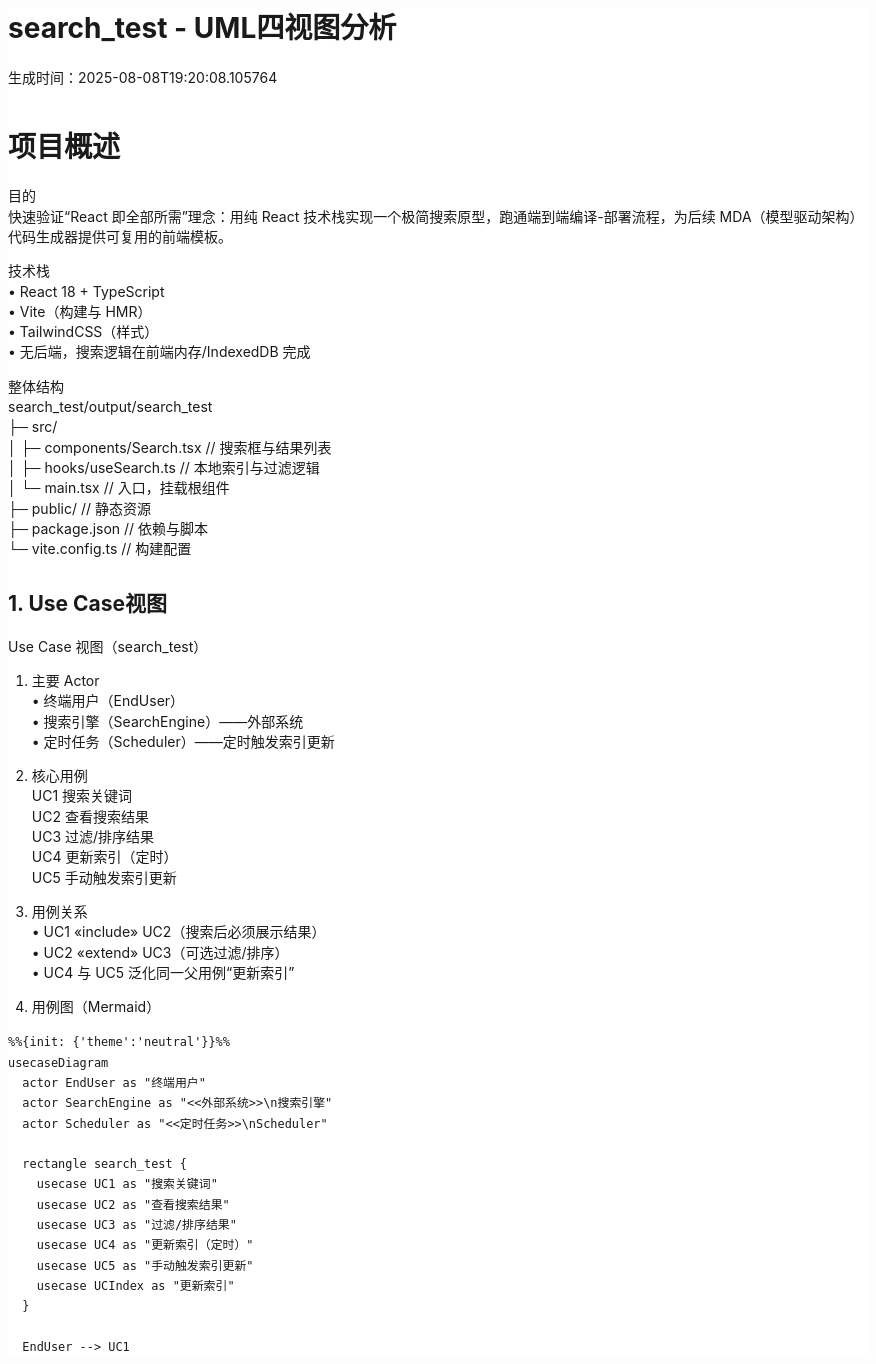 # search_test - UML四视图分析

生成时间：2025-08-08T19:20:08.105764

# 项目概述

目的  
快速验证“React 即全部所需”理念：用纯 React 技术栈实现一个极简搜索原型，跑通端到端编译-部署流程，为后续 MDA（模型驱动架构）代码生成器提供可复用的前端模板。

技术栈  
• React 18 + TypeScript  
• Vite（构建与 HMR）  
• TailwindCSS（样式）  
• 无后端，搜索逻辑在前端内存/IndexedDB 完成  

整体结构  
search_test/output/search_test  
├─ src/  
│  ├─ components/Search.tsx   // 搜索框与结果列表  
│  ├─ hooks/useSearch.ts      // 本地索引与过滤逻辑  
│  └─ main.tsx                // 入口，挂载根组件  
├─ public/                    // 静态资源  
├─ package.json               // 依赖与脚本  
└─ vite.config.ts             // 构建配置

## 1. Use Case视图

Use Case 视图（search_test）

1. 主要 Actor  
   • 终端用户（EndUser）  
   • 搜索引擎（SearchEngine）——外部系统  
   • 定时任务（Scheduler）——定时触发索引更新  

2. 核心用例  
   UC1 搜索关键词  
   UC2 查看搜索结果  
   UC3 过滤/排序结果  
   UC4 更新索引（定时）  
   UC5 手动触发索引更新  

3. 用例关系  
   • UC1 «include» UC2（搜索后必须展示结果）  
   • UC2 «extend» UC3（可选过滤/排序）  
   • UC4 与 UC5 泛化同一父用例“更新索引”  

4. 用例图（Mermaid）

```mermaid
%%{init: {'theme':'neutral'}}%%
usecaseDiagram
  actor EndUser as "终端用户"
  actor SearchEngine as "<<外部系统>>\n搜索引擎"
  actor Scheduler as "<<定时任务>>\nScheduler"

  rectangle search_test {
    usecase UC1 as "搜索关键词"
    usecase UC2 as "查看搜索结果"
    usecase UC3 as "过滤/排序结果"
    usecase UC4 as "更新索引（定时）"
    usecase UC5 as "手动触发索引更新"
    usecase UCIndex as "更新索引"
  }

  EndUser --> UC1
```
